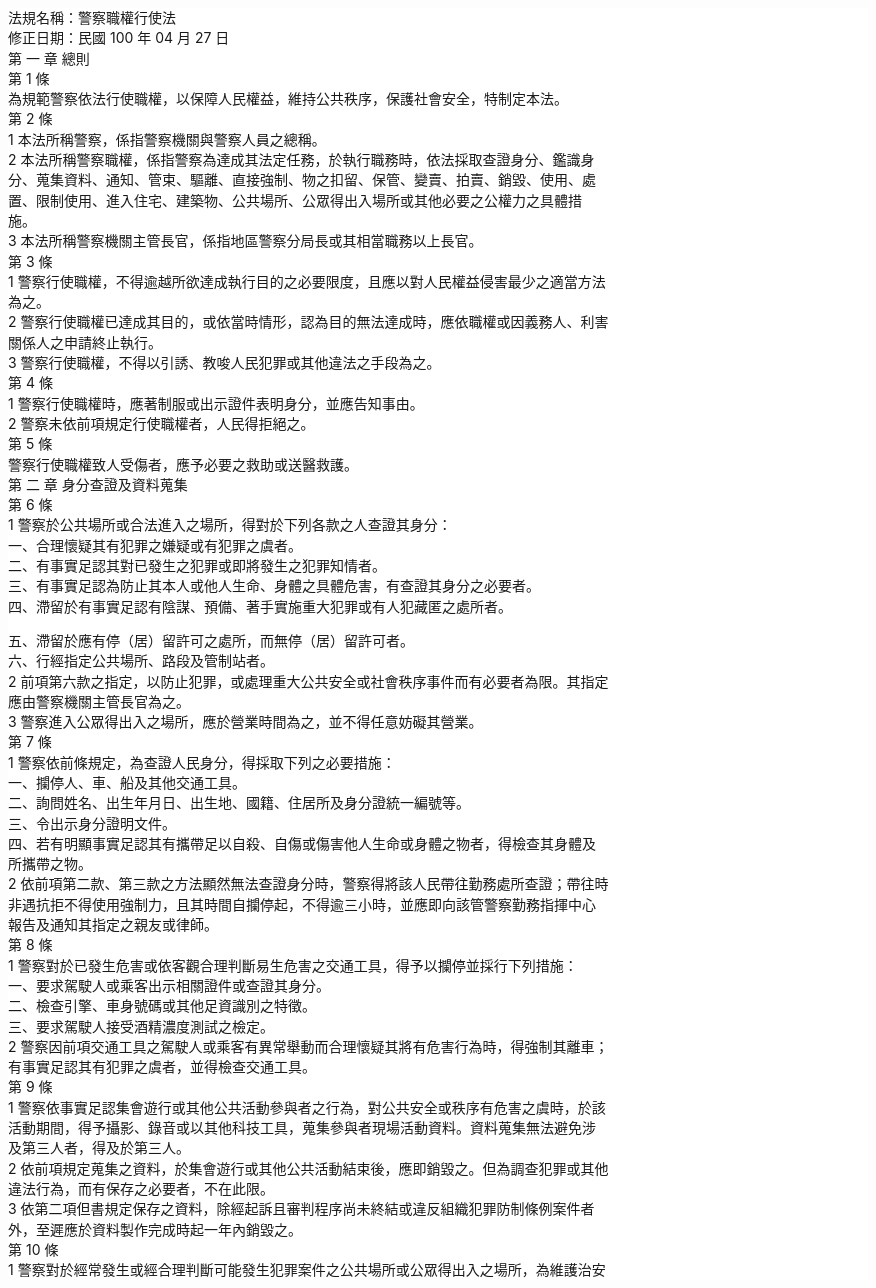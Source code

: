 法規名稱：警察職權行使法  
修正日期：民國 100 年 04 月 27 日  
第 一 章 總則  
第 1 條  
為規範警察依法行使職權，以保障人民權益，維持公共秩序，保護社會安全，特制定本法。  
第 2 條  
1 本法所稱警察，係指警察機關與警察人員之總稱。  
2 本法所稱警察職權，係指警察為達成其法定任務，於執行職務時，依法採取查證身分、鑑識身  
分、蒐集資料、通知、管束、驅離、直接強制、物之扣留、保管、變賣、拍賣、銷毀、使用、處  
置、限制使用、進入住宅、建築物、公共場所、公眾得出入場所或其他必要之公權力之具體措  
施。  
3 本法所稱警察機關主管長官，係指地區警察分局長或其相當職務以上長官。  
第 3 條  
1 警察行使職權，不得逾越所欲達成執行目的之必要限度，且應以對人民權益侵害最少之適當方法  
為之。  
2 警察行使職權已達成其目的，或依當時情形，認為目的無法達成時，應依職權或因義務人、利害  
關係人之申請終止執行。  
3 警察行使職權，不得以引誘、教唆人民犯罪或其他違法之手段為之。  
第 4 條  
1 警察行使職權時，應著制服或出示證件表明身分，並應告知事由。  
2 警察未依前項規定行使職權者，人民得拒絕之。  
第 5 條  
警察行使職權致人受傷者，應予必要之救助或送醫救護。  
第 二 章 身分查證及資料蒐集  
第 6 條  
1 警察於公共場所或合法進入之場所，得對於下列各款之人查證其身分：  
一、合理懷疑其有犯罪之嫌疑或有犯罪之虞者。  
二、有事實足認其對已發生之犯罪或即將發生之犯罪知情者。  
三、有事實足認為防止其本人或他人生命、身體之具體危害，有查證其身分之必要者。  
四、滯留於有事實足認有陰謀、預備、著手實施重大犯罪或有人犯藏匿之處所者。  


五、滯留於應有停（居）留許可之處所，而無停（居）留許可者。  
六、行經指定公共場所、路段及管制站者。  
2 前項第六款之指定，以防止犯罪，或處理重大公共安全或社會秩序事件而有必要者為限。其指定  
應由警察機關主管長官為之。  
3 警察進入公眾得出入之場所，應於營業時間為之，並不得任意妨礙其營業。  
第 7 條  
1 警察依前條規定，為查證人民身分，得採取下列之必要措施：  
一、攔停人、車、船及其他交通工具。  
二、詢問姓名、出生年月日、出生地、國籍、住居所及身分證統一編號等。  
三、令出示身分證明文件。  
四、若有明顯事實足認其有攜帶足以自殺、自傷或傷害他人生命或身體之物者，得檢查其身體及  
所攜帶之物。  
2 依前項第二款、第三款之方法顯然無法查證身分時，警察得將該人民帶往勤務處所查證；帶往時  
非遇抗拒不得使用強制力，且其時間自攔停起，不得逾三小時，並應即向該管警察勤務指揮中心  
報告及通知其指定之親友或律師。  
第 8 條  
1 警察對於已發生危害或依客觀合理判斷易生危害之交通工具，得予以攔停並採行下列措施：  
一、要求駕駛人或乘客出示相關證件或查證其身分。  
二、檢查引擎、車身號碼或其他足資識別之特徵。  
三、要求駕駛人接受酒精濃度測試之檢定。  
2 警察因前項交通工具之駕駛人或乘客有異常舉動而合理懷疑其將有危害行為時，得強制其離車；  
有事實足認其有犯罪之虞者，並得檢查交通工具。  
第 9 條  
1 警察依事實足認集會遊行或其他公共活動參與者之行為，對公共安全或秩序有危害之虞時，於該  
活動期間，得予攝影、錄音或以其他科技工具，蒐集參與者現場活動資料。資料蒐集無法避免涉  
及第三人者，得及於第三人。  
2 依前項規定蒐集之資料，於集會遊行或其他公共活動結束後，應即銷毀之。但為調查犯罪或其他  
違法行為，而有保存之必要者，不在此限。  
3 依第二項但書規定保存之資料，除經起訴且審判程序尚未終結或違反組織犯罪防制條例案件者  
外，至遲應於資料製作完成時起一年內銷毀之。  
第 10 條  
1 警察對於經常發生或經合理判斷可能發生犯罪案件之公共場所或公眾得出入之場所，為維護治安  